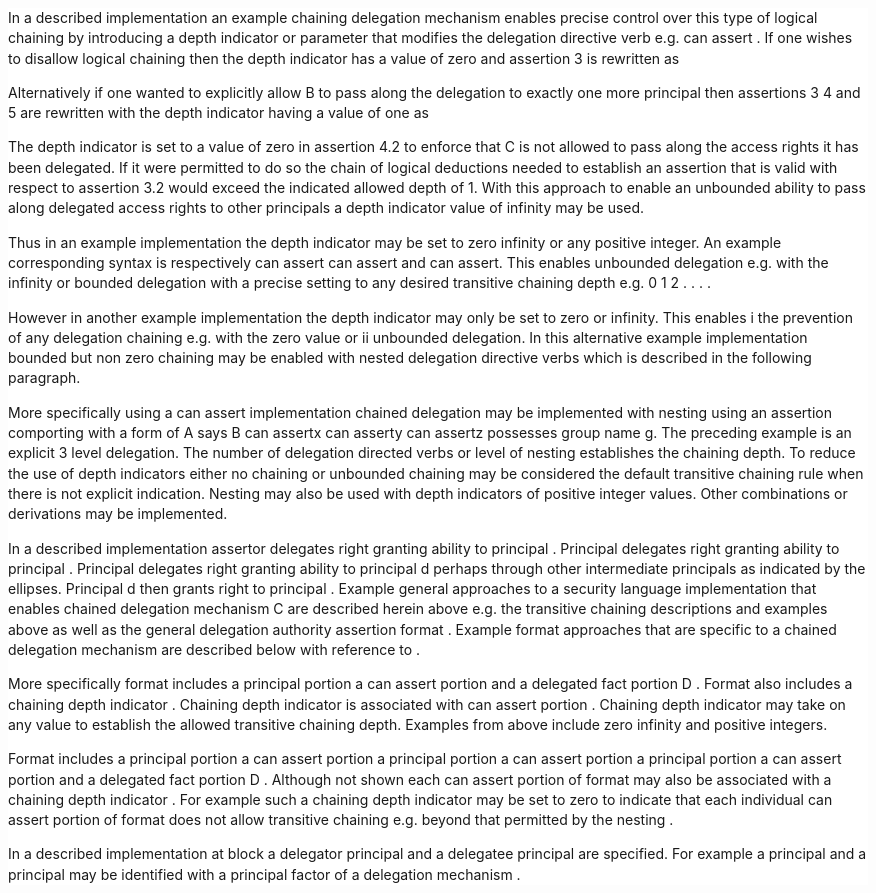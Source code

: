 In a described implementation an example chaining delegation mechanism enables precise control over this type of logical chaining by introducing a depth indicator or parameter that modifies the delegation directive verb e.g. can assert . If one wishes to disallow logical chaining then the depth indicator has a value of zero and assertion 3 is rewritten as 

Alternatively if one wanted to explicitly allow B to pass along the delegation to exactly one more principal then assertions 3 4 and 5 are rewritten with the depth indicator having a value of one as 

The depth indicator is set to a value of zero in assertion 4.2 to enforce that C is not allowed to pass along the access rights it has been delegated. If it were permitted to do so the chain of logical deductions needed to establish an assertion that is valid with respect to assertion 3.2 would exceed the indicated allowed depth of 1. With this approach to enable an unbounded ability to pass along delegated access rights to other principals a depth indicator value of infinity may be used.

Thus in an example implementation the depth indicator may be set to zero infinity or any positive integer. An example corresponding syntax is respectively can assert can assert and can assert. This enables unbounded delegation e.g. with the infinity or bounded delegation with a precise setting to any desired transitive chaining depth e.g. 0 1 2 . . . .

However in another example implementation the depth indicator may only be set to zero or infinity. This enables i the prevention of any delegation chaining e.g. with the zero value or ii unbounded delegation. In this alternative example implementation bounded but non zero chaining may be enabled with nested delegation directive verbs which is described in the following paragraph.

More specifically using a can assert implementation chained delegation may be implemented with nesting using an assertion comporting with a form of A says B can assertx can asserty can assertz possesses group name g. The preceding example is an explicit 3 level delegation. The number of delegation directed verbs or level of nesting establishes the chaining depth. To reduce the use of depth indicators either no chaining or unbounded chaining may be considered the default transitive chaining rule when there is not explicit indication. Nesting may also be used with depth indicators of positive integer values. Other combinations or derivations may be implemented.

In a described implementation assertor delegates right granting ability to principal . Principal delegates right granting ability to principal . Principal delegates right granting ability to principal d perhaps through other intermediate principals as indicated by the ellipses. Principal d then grants right to principal . Example general approaches to a security language implementation that enables chained delegation mechanism C are described herein above e.g. the transitive chaining descriptions and examples above as well as the general delegation authority assertion format . Example format approaches that are specific to a chained delegation mechanism are described below with reference to .

More specifically format includes a principal portion a can assert portion and a delegated fact portion D . Format also includes a chaining depth indicator . Chaining depth indicator is associated with can assert portion . Chaining depth indicator may take on any value to establish the allowed transitive chaining depth. Examples from above include zero infinity and positive integers.

Format includes a principal portion a can assert portion a principal portion a can assert portion a principal portion a can assert portion and a delegated fact portion D . Although not shown each can assert portion of format may also be associated with a chaining depth indicator . For example such a chaining depth indicator may be set to zero to indicate that each individual can assert portion of format does not allow transitive chaining e.g. beyond that permitted by the nesting .

In a described implementation at block a delegator principal and a delegatee principal are specified. For example a principal and a principal may be identified with a principal factor of a delegation mechanism .
